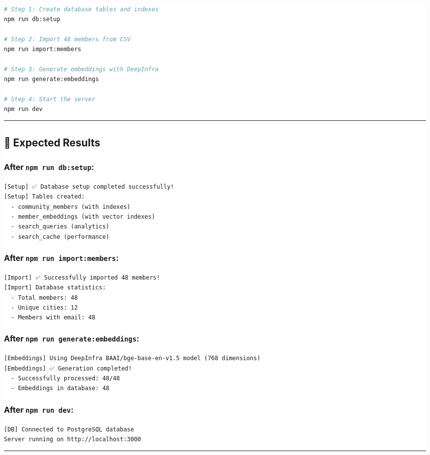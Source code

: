 ```bash
# Step 1: Create database tables and indexes
npm run db:setup

# Step 2: Import 48 members from CSV
npm run import:members

# Step 3: Generate embeddings with DeepInfra
npm run generate:embeddings

# Step 4: Start the server
npm run dev
```

---

## 🎯 Expected Results

### After `npm run db:setup`:
```
[Setup] ✅ Database setup completed successfully!
[Setup] Tables created:
  - community_members (with indexes)
  - member_embeddings (with vector indexes)
  - search_queries (analytics)
  - search_cache (performance)
```

### After `npm run import:members`:
```
[Import] ✅ Successfully imported 48 members!
[Import] Database statistics:
  - Total members: 48
  - Unique cities: 12
  - Members with email: 48
```

### After `npm run generate:embeddings`:
```
[Embeddings] Using DeepInfra BAAI/bge-base-en-v1.5 model (768 dimensions)
[Embeddings] ✅ Generation completed!
  - Successfully processed: 48/48
  - Embeddings in database: 48
```

### After `npm run dev`:
```
[DB] Connected to PostgreSQL database
Server running on http://localhost:3000
```

---
